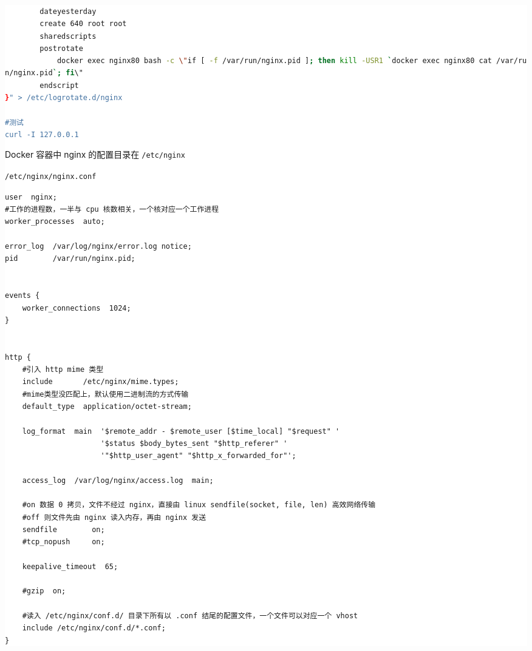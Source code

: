 ```bash
        dateyesterday
        create 640 root root
        sharedscripts
        postrotate
            docker exec nginx80 bash -c \"if [ -f /var/run/nginx.pid ]; then kill -USR1 `docker exec nginx80 cat /var/run/nginx.pid`; fi\"
        endscript
}" > /etc/logrotate.d/nginx

#测试
curl -I 127.0.0.1
```

Docker 容器中 nginx 的配置目录在 `/etc/nginx` 

`/etc/nginx/nginx.conf`
```
user  nginx;
#工作的进程数，一半与 cpu 核数相关，一个核对应一个工作进程
worker_processes  auto;

error_log  /var/log/nginx/error.log notice;
pid        /var/run/nginx.pid;


events {
    worker_connections  1024;
}


http {
    #引入 http mime 类型
    include       /etc/nginx/mime.types;
    #mime类型没匹配上，默认使用二进制流的方式传输
    default_type  application/octet-stream;

    log_format  main  '$remote_addr - $remote_user [$time_local] "$request" '
                      '$status $body_bytes_sent "$http_referer" '
                      '"$http_user_agent" "$http_x_forwarded_for"';

    access_log  /var/log/nginx/access.log  main;

    #on 数据 0 拷贝，文件不经过 nginx，直接由 linux sendfile(socket, file, len) 高效网络传输
    #off 则文件先由 nginx 读入内存，再由 nginx 发送
    sendfile        on;
    #tcp_nopush     on;

    keepalive_timeout  65;

    #gzip  on;

    #读入 /etc/nginx/conf.d/ 目录下所有以 .conf 结尾的配置文件，一个文件可以对应一个 vhost
    include /etc/nginx/conf.d/*.conf;
}
```
